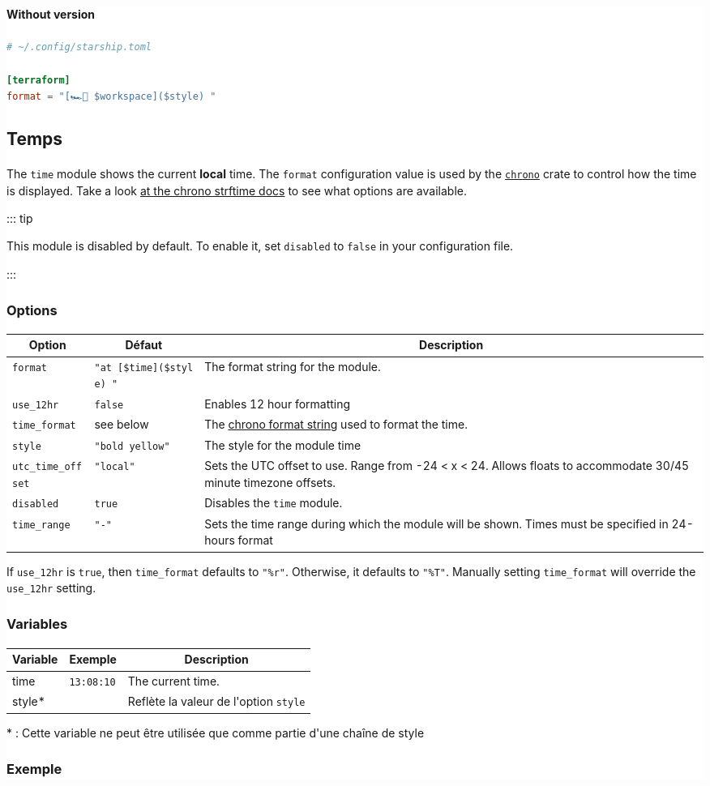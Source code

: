 #### Without version

```toml
# ~/.config/starship.toml

[terraform]
format = "[🏎💨 $workspace]($style) "
```

## Temps

The `time` module shows the current **local** time. The `format` configuration value is used by the [`chrono`](https://crates.io/crates/chrono) crate to control how the time is displayed. Take a look [at the chrono strftime docs](https://docs.rs/chrono/0.4.7/chrono/format/strftime/index.html) to see what options are available.

::: tip

This module is disabled by default. To enable it, set `disabled` to `false` in your configuration file.

:::

### Options

| Option            | Défaut                  | Description                                                                                                                        |
| ----------------- | ----------------------- | ---------------------------------------------------------------------------------------------------------------------------------- |
| `format`          | `"at [$time]($style) "` | The format string for the module.                                                                                                  |
| `use_12hr`        | `false`                 | Enables 12 hour formatting                                                                                                         |
| `time_format`     | see below               | The [chrono format string](https://docs.rs/chrono/0.4.7/chrono/format/strftime/index.html) used to format the time.                |
| `style`           | `"bold yellow"`         | The style for the module time                                                                                                      |
| `utc_time_offset` | `"local"`               | Sets the UTC offset to use. Range from -24 &lt; x &lt; 24. Allows floats to accommodate 30/45 minute timezone offsets. |
| `disabled`        | `true`                  | Disables the `time` module.                                                                                                        |
| `time_range`      | `"-"`                   | Sets the time range during which the module will be shown. Times must be specified in 24-hours format                              |

If `use_12hr` is `true`, then `time_format` defaults to `"%r"`. Otherwise, it defaults to `"%T"`. Manually setting `time_format` will override the `use_12hr` setting.

### Variables

| Variable  | Exemple    | Description                           |
| --------- | ---------- | ------------------------------------- |
| time      | `13:08:10` | The current time.                     |
| style\* |            | Reflète la valeur de l'option `style` |

\* : Cette variable ne peut être utilisée que comme partie d'une chaîne de style

### Exemple
